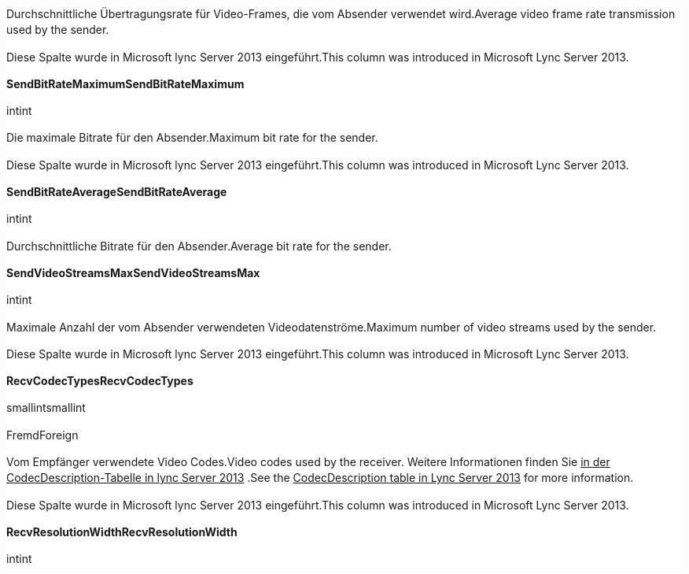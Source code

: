 <td><p><span data-ttu-id="2af57-321">Durchschnittliche Übertragungsrate für Video-Frames, die vom Absender verwendet wird.</span><span class="sxs-lookup"><span data-stu-id="2af57-321">Average video frame rate transmission used by the sender.</span></span></p>
<p><span data-ttu-id="2af57-322">Diese Spalte wurde in Microsoft lync Server 2013 eingeführt.</span><span class="sxs-lookup"><span data-stu-id="2af57-322">This column was introduced in Microsoft Lync Server 2013.</span></span></p></td>
</tr>
<tr class="even">
<td><p><span data-ttu-id="2af57-323"><strong>SendBitRateMaximum</strong></span><span class="sxs-lookup"><span data-stu-id="2af57-323"><strong>SendBitRateMaximum</strong></span></span></p></td>
<td><p><span data-ttu-id="2af57-324">int</span><span class="sxs-lookup"><span data-stu-id="2af57-324">int</span></span></p></td>
<td></td>
<td><p><span data-ttu-id="2af57-325">Die maximale Bitrate für den Absender.</span><span class="sxs-lookup"><span data-stu-id="2af57-325">Maximum bit rate for the sender.</span></span></p>
<p><span data-ttu-id="2af57-326">Diese Spalte wurde in Microsoft lync Server 2013 eingeführt.</span><span class="sxs-lookup"><span data-stu-id="2af57-326">This column was introduced in Microsoft Lync Server 2013.</span></span></p></td>
</tr>
<tr class="odd">
<td><p><span data-ttu-id="2af57-327"><strong>SendBitRateAverage</strong></span><span class="sxs-lookup"><span data-stu-id="2af57-327"><strong>SendBitRateAverage</strong></span></span></p></td>
<td><p><span data-ttu-id="2af57-328">int</span><span class="sxs-lookup"><span data-stu-id="2af57-328">int</span></span></p></td>
<td></td>
<td><p><span data-ttu-id="2af57-329">Durchschnittliche Bitrate für den Absender.</span><span class="sxs-lookup"><span data-stu-id="2af57-329">Average bit rate for the sender.</span></span></p></td>
</tr>
<tr class="even">
<td><p><span data-ttu-id="2af57-330"><strong>SendVideoStreamsMax</strong></span><span class="sxs-lookup"><span data-stu-id="2af57-330"><strong>SendVideoStreamsMax</strong></span></span></p></td>
<td><p><span data-ttu-id="2af57-331">int</span><span class="sxs-lookup"><span data-stu-id="2af57-331">int</span></span></p></td>
<td></td>
<td><p><span data-ttu-id="2af57-332">Maximale Anzahl der vom Absender verwendeten Videodatenströme.</span><span class="sxs-lookup"><span data-stu-id="2af57-332">Maximum number of video streams used by the sender.</span></span></p>
<p><span data-ttu-id="2af57-333">Diese Spalte wurde in Microsoft lync Server 2013 eingeführt.</span><span class="sxs-lookup"><span data-stu-id="2af57-333">This column was introduced in Microsoft Lync Server 2013.</span></span></p></td>
</tr>
<tr class="odd">
<td><p><span data-ttu-id="2af57-334"><strong>RecvCodecTypes</strong></span><span class="sxs-lookup"><span data-stu-id="2af57-334"><strong>RecvCodecTypes</strong></span></span></p></td>
<td><p><span data-ttu-id="2af57-335">smallint</span><span class="sxs-lookup"><span data-stu-id="2af57-335">smallint</span></span></p></td>
<td><p><span data-ttu-id="2af57-336">Fremd</span><span class="sxs-lookup"><span data-stu-id="2af57-336">Foreign</span></span></p></td>
<td><p><span data-ttu-id="2af57-337">Vom Empfänger verwendete Video Codes.</span><span class="sxs-lookup"><span data-stu-id="2af57-337">Video codes used by the receiver.</span></span> <span data-ttu-id="2af57-338">Weitere Informationen finden Sie <a href="lync-server-2013-codecdescription-table.md">in der CodecDescription-Tabelle in lync Server 2013</a> .</span><span class="sxs-lookup"><span data-stu-id="2af57-338">See the <a href="lync-server-2013-codecdescription-table.md">CodecDescription table in Lync Server 2013</a> for more information.</span></span></p>
<p><span data-ttu-id="2af57-339">Diese Spalte wurde in Microsoft lync Server 2013 eingeführt.</span><span class="sxs-lookup"><span data-stu-id="2af57-339">This column was introduced in Microsoft Lync Server 2013.</span></span></p></td>
</tr>
<tr class="even">
<td><p><span data-ttu-id="2af57-340"><strong>RecvResolutionWidth</strong></span><span class="sxs-lookup"><span data-stu-id="2af57-340"><strong>RecvResolutionWidth</strong></span></span></p></td>
<td><p><span data-ttu-id="2af57-341">int</span><span class="sxs-lookup"><span data-stu-id="2af57-341">int</span></span></p></td>
<td></td>
